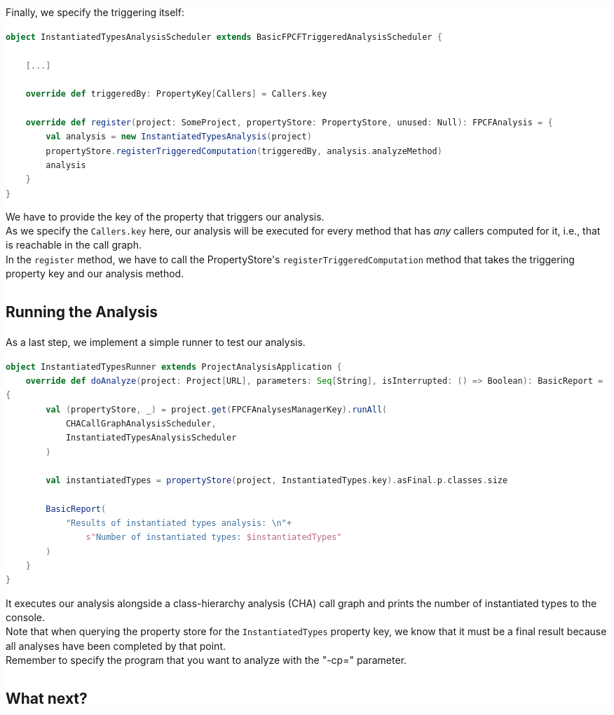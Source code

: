 Finally, we specify the triggering itself:
```scala
object InstantiatedTypesAnalysisScheduler extends BasicFPCFTriggeredAnalysisScheduler {

    [...]

    override def triggeredBy: PropertyKey[Callers] = Callers.key

    override def register(project: SomeProject, propertyStore: PropertyStore, unused: Null): FPCFAnalysis = {
        val analysis = new InstantiatedTypesAnalysis(project)
        propertyStore.registerTriggeredComputation(triggeredBy, analysis.analyzeMethod)
        analysis
    }
}
```
We have to provide the key of the property that triggers our analysis.  
As we specify the `Callers.key` here, our analysis will be executed for every method that has *any* callers computed for it, i.e., that is reachable in the call graph.  
In the `register` method, we have to call the PropertyStore's `registerTriggeredComputation` method that takes the triggering property key and our analysis method.

## Running the Analysis

As a last step, we implement a simple runner to test our analysis.
```scala
object InstantiatedTypesRunner extends ProjectAnalysisApplication {
    override def doAnalyze(project: Project[URL], parameters: Seq[String], isInterrupted: () => Boolean): BasicReport = {
        val (propertyStore, _) = project.get(FPCFAnalysesManagerKey).runAll(
            CHACallGraphAnalysisScheduler,
            InstantiatedTypesAnalysisScheduler
        )

        val instantiatedTypes = propertyStore(project, InstantiatedTypes.key).asFinal.p.classes.size

        BasicReport(
            "Results of instantiated types analysis: \n"+
                s"Number of instantiated types: $instantiatedTypes"
        )
    }
}
```
It executes our analysis alongside a class-hierarchy analysis (CHA) call graph and prints the number of instantiated types to the console.  
Note that when querying the property store for the `InstantiatedTypes` property key, we know that it must be a final result because all analyses have been completed by that point.  
Remember to specify the program that you want to analyze with the "-cp=<some path>" parameter.

## What next?
